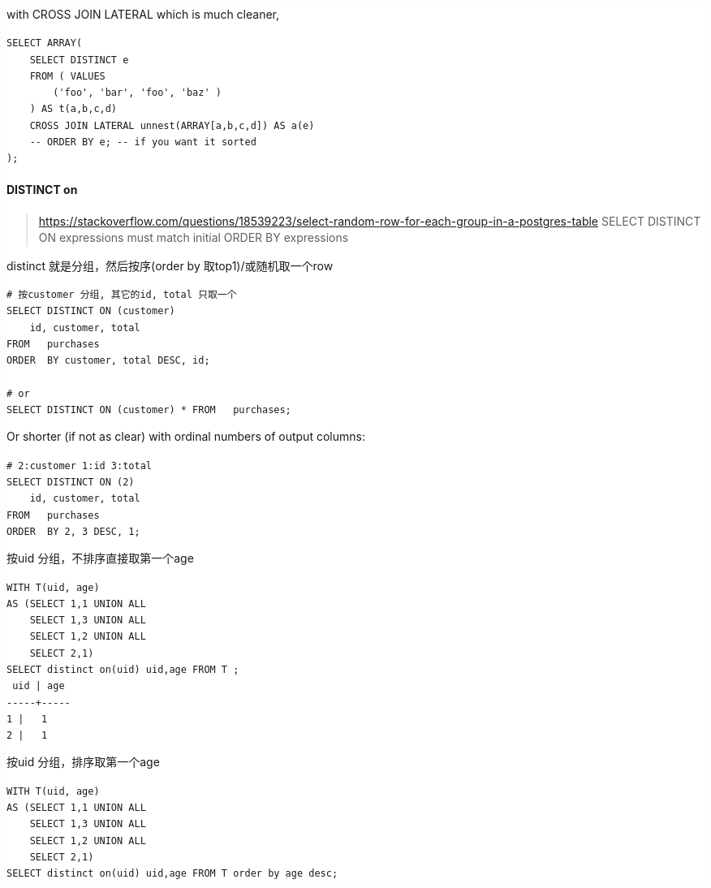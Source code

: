 with CROSS JOIN LATERAL which is much cleaner,

    SELECT ARRAY(
        SELECT DISTINCT e
        FROM ( VALUES
            ('foo', 'bar', 'foo', 'baz' )
        ) AS t(a,b,c,d)
        CROSS JOIN LATERAL unnest(ARRAY[a,b,c,d]) AS a(e)
        -- ORDER BY e; -- if you want it sorted
    );


#### DISTINCT on

> https://stackoverflow.com/questions/18539223/select-random-row-for-each-group-in-a-postgres-table
> SELECT DISTINCT ON expressions must match initial ORDER BY expressions

distinct 就是分组，然后按序(order by 取top1)/或随机取一个row

    # 按customer 分组, 其它的id, total 只取一个
    SELECT DISTINCT ON (customer)
        id, customer, total
    FROM   purchases
    ORDER  BY customer, total DESC, id;

    # or
    SELECT DISTINCT ON (customer) * FROM   purchases;

Or shorter (if not as clear) with ordinal numbers of output columns:

    # 2:customer 1:id 3:total
    SELECT DISTINCT ON (2)
        id, customer, total
    FROM   purchases
    ORDER  BY 2, 3 DESC, 1;

按uid 分组，不排序直接取第一个age

    WITH T(uid, age)
    AS (SELECT 1,1 UNION ALL
        SELECT 1,3 UNION ALL
        SELECT 1,2 UNION ALL
        SELECT 2,1)
    SELECT distinct on(uid) uid,age FROM T ;
     uid | age
    -----+-----
    1 |   1
    2 |   1

按uid 分组，排序取第一个age

    WITH T(uid, age)
    AS (SELECT 1,1 UNION ALL
        SELECT 1,3 UNION ALL
        SELECT 1,2 UNION ALL
        SELECT 2,1)
    SELECT distinct on(uid) uid,age FROM T order by age desc;

